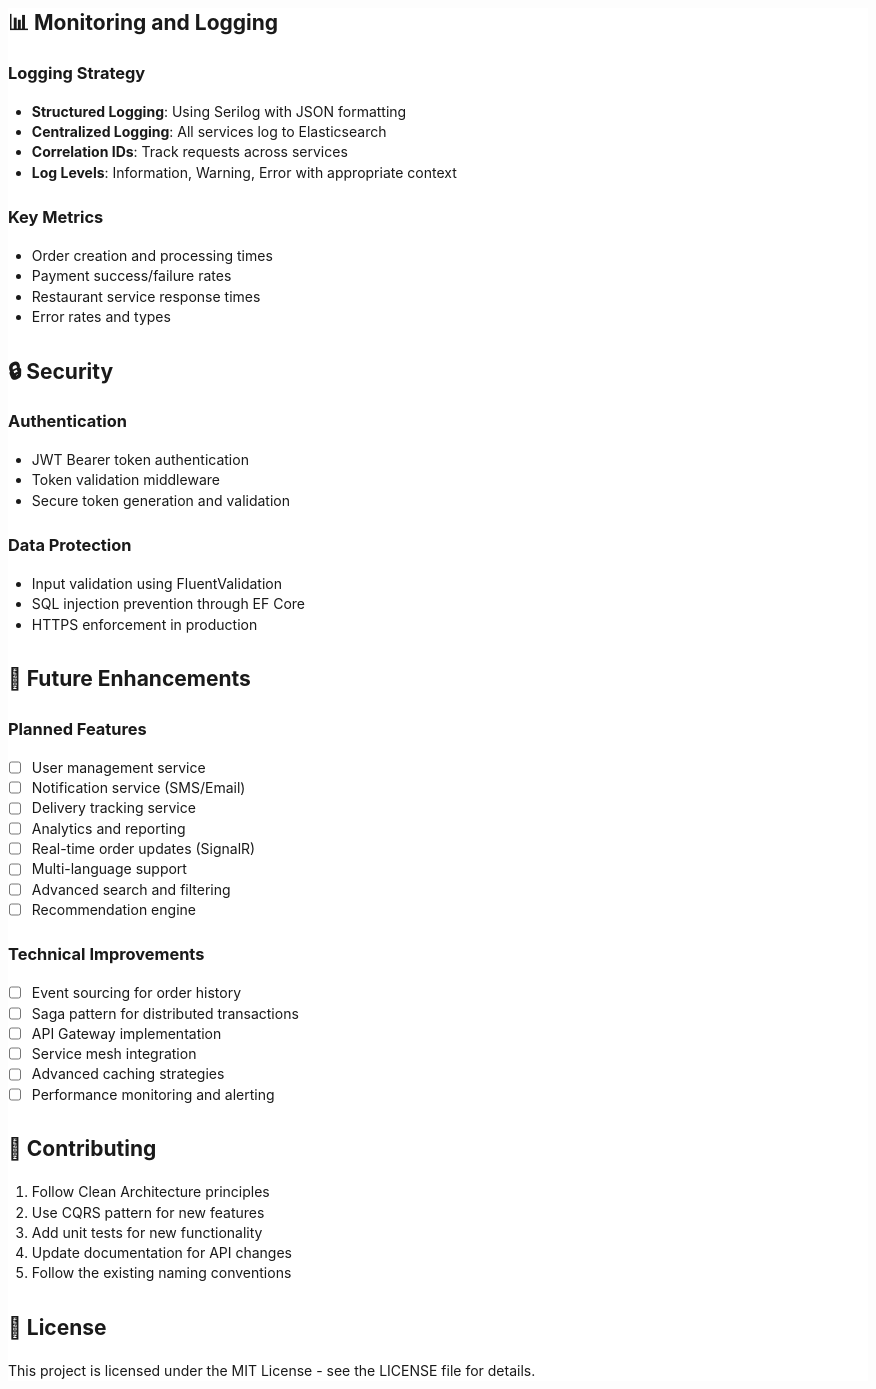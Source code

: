 ## 📊 Monitoring and Logging

### Logging Strategy
- **Structured Logging**: Using Serilog with JSON formatting
- **Centralized Logging**: All services log to Elasticsearch
- **Correlation IDs**: Track requests across services
- **Log Levels**: Information, Warning, Error with appropriate context

### Key Metrics
- Order creation and processing times
- Payment success/failure rates
- Restaurant service response times
- Error rates and types

## 🔒 Security

### Authentication
- JWT Bearer token authentication
- Token validation middleware
- Secure token generation and validation

### Data Protection
- Input validation using FluentValidation
- SQL injection prevention through EF Core
- HTTPS enforcement in production

## 🚧 Future Enhancements

### Planned Features
- [ ] User management service
- [ ] Notification service (SMS/Email)
- [ ] Delivery tracking service
- [ ] Analytics and reporting
- [ ] Real-time order updates (SignalR)
- [ ] Multi-language support
- [ ] Advanced search and filtering
- [ ] Recommendation engine

### Technical Improvements
- [ ] Event sourcing for order history
- [ ] Saga pattern for distributed transactions
- [ ] API Gateway implementation
- [ ] Service mesh integration
- [ ] Advanced caching strategies
- [ ] Performance monitoring and alerting

## 📝 Contributing

1. Follow Clean Architecture principles
2. Use CQRS pattern for new features
3. Add unit tests for new functionality
4. Update documentation for API changes
5. Follow the existing naming conventions

## 📄 License

This project is licensed under the MIT License - see the LICENSE file for details. 